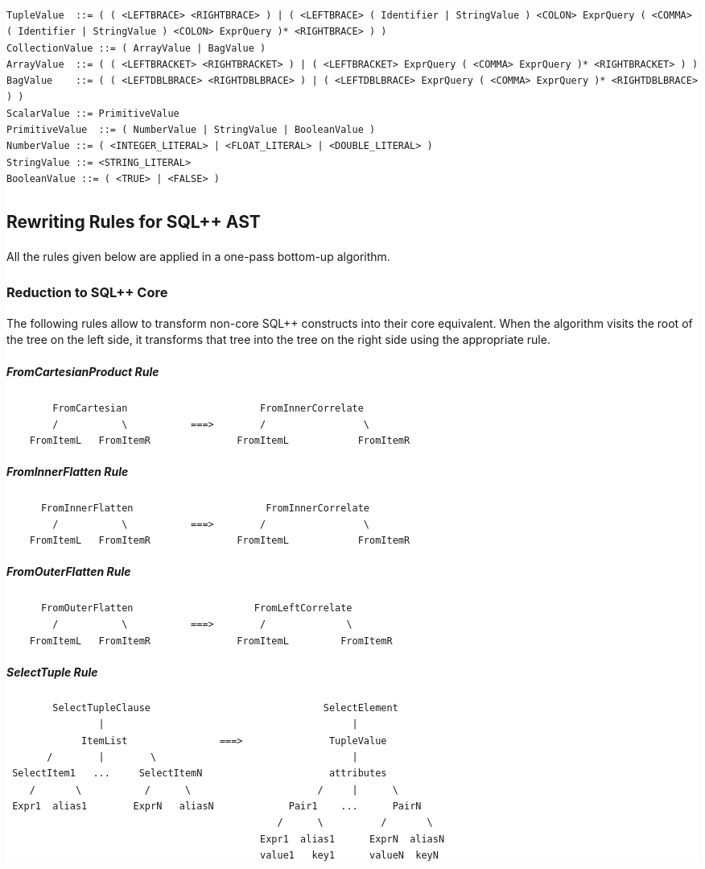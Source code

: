 ```
TupleValue  ::= ( ( <LEFTBRACE> <RIGHTBRACE> ) | ( <LEFTBRACE> ( Identifier | StringValue ) <COLON> ExprQuery ( <COMMA> ( Identifier | StringValue ) <COLON> ExprQuery )* <RIGHTBRACE> ) )
CollectionValue ::= ( ArrayValue | BagValue )
ArrayValue  ::= ( ( <LEFTBRACKET> <RIGHTBRACKET> ) | ( <LEFTBRACKET> ExprQuery ( <COMMA> ExprQuery )* <RIGHTBRACKET> ) )
BagValue    ::= ( ( <LEFTDBLBRACE> <RIGHTDBLBRACE> ) | ( <LEFTDBLBRACE> ExprQuery ( <COMMA> ExprQuery )* <RIGHTDBLBRACE> ) )
ScalarValue ::= PrimitiveValue
PrimitiveValue  ::= ( NumberValue | StringValue | BooleanValue )
NumberValue ::= ( <INTEGER_LITERAL> | <FLOAT_LITERAL> | <DOUBLE_LITERAL> )
StringValue ::= <STRING_LITERAL>
BooleanValue ::= ( <TRUE> | <FALSE> )
``` 

## Rewriting Rules for SQL++ AST

All the rules given below are applied in a one-pass bottom-up algorithm.

### Reduction to SQL++ Core

The following rules allow to transform non-core SQL++ constructs into their core equivalent. When the algorithm visits the root of the tree on the left side, it transforms that tree into the tree on the right side using the appropriate rule.

##### FromCartesianProduct Rule

```
		FromCartesian						FromInnerCorrelate
		/			\           ===>		/	              \
	FromItemL	FromItemR				FromItemL            FromItemR
```

##### FromInnerFlatten Rule

```
      FromInnerFlatten                       FromInnerCorrelate
        /           \           ===>        /                 \
    FromItemL   FromItemR               FromItemL            FromItemR
```

##### FromOuterFlatten Rule

```
      FromOuterFlatten                     FromLeftCorrelate
        /           \           ===>        /              \
    FromItemL   FromItemR               FromItemL         FromItemR
```

##### SelectTuple Rule

```
        SelectTupleClause                              SelectElement
                |                                           |
             ItemList                ===>               TupleValue
       /        |        \                                  |
 SelectItem1   ...     SelectItemN                      attributes
    /       \           /      \                      /     |      \
 Expr1  alias1        ExprN   aliasN             Pair1    ...      PairN
                                               /      \          /       \
                                            Expr1  alias1      ExprN  aliasN
                                            value1   key1      valueN  keyN
```
